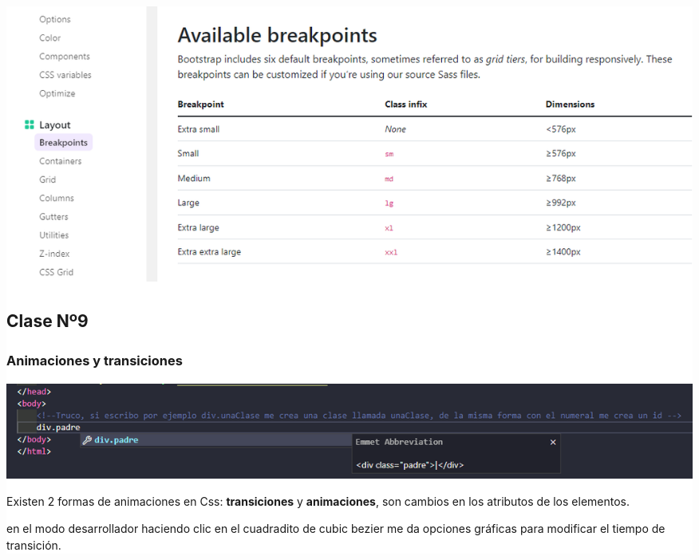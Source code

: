 ![img_51.png](img_51.png)

## Clase Nº9
### Animaciones y transiciones
![img_52.png](img_52.png)

Existen 2 formas de animaciones en Css: **transiciones** y **animaciones**, son cambios en los atributos de los elementos.

en el modo desarrollador haciendo clic en el cuadradito de cubic bezier me da opciones gráficas para modificar 
el tiempo de transición.
